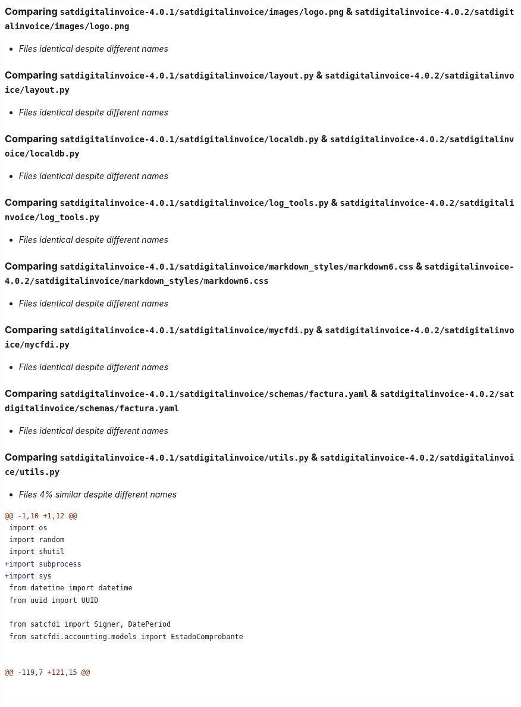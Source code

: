 ### Comparing `satdigitalinvoice-4.0.1/satdigitalinvoice/images/logo.png` & `satdigitalinvoice-4.0.2/satdigitalinvoice/images/logo.png`

 * *Files identical despite different names*

### Comparing `satdigitalinvoice-4.0.1/satdigitalinvoice/layout.py` & `satdigitalinvoice-4.0.2/satdigitalinvoice/layout.py`

 * *Files identical despite different names*

### Comparing `satdigitalinvoice-4.0.1/satdigitalinvoice/localdb.py` & `satdigitalinvoice-4.0.2/satdigitalinvoice/localdb.py`

 * *Files identical despite different names*

### Comparing `satdigitalinvoice-4.0.1/satdigitalinvoice/log_tools.py` & `satdigitalinvoice-4.0.2/satdigitalinvoice/log_tools.py`

 * *Files identical despite different names*

### Comparing `satdigitalinvoice-4.0.1/satdigitalinvoice/markdown_styles/markdown6.css` & `satdigitalinvoice-4.0.2/satdigitalinvoice/markdown_styles/markdown6.css`

 * *Files identical despite different names*

### Comparing `satdigitalinvoice-4.0.1/satdigitalinvoice/mycfdi.py` & `satdigitalinvoice-4.0.2/satdigitalinvoice/mycfdi.py`

 * *Files identical despite different names*

### Comparing `satdigitalinvoice-4.0.1/satdigitalinvoice/schemas/factura.yaml` & `satdigitalinvoice-4.0.2/satdigitalinvoice/schemas/factura.yaml`

 * *Files identical despite different names*

### Comparing `satdigitalinvoice-4.0.1/satdigitalinvoice/utils.py` & `satdigitalinvoice-4.0.2/satdigitalinvoice/utils.py`

 * *Files 4% similar despite different names*

```diff
@@ -1,10 +1,12 @@
 import os
 import random
 import shutil
+import subprocess
+import sys
 from datetime import datetime
 from uuid import UUID
 
 from satcfdi import Signer, DatePeriod
 from satcfdi.accounting.models import EstadoComprobante
 
 
@@ -119,7 +121,15 @@
 
 
```